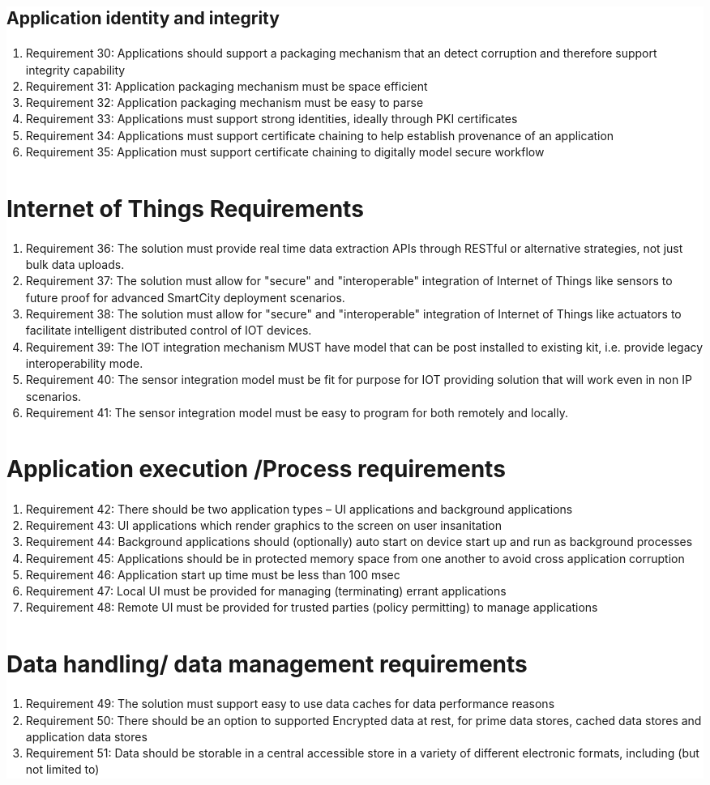 ## Application identity and integrity

1. Requirement 30: Applications should support a packaging mechanism that an detect corruption and therefore support integrity capability
2. Requirement 31: Application packaging mechanism must be space efficient
3. Requirement 32: Application packaging mechanism must be easy to parse 
4. Requirement 33: Applications must support strong identities, ideally through PKI certificates
5. Requirement 34: Applications must support certificate chaining to help establish provenance of an application
6. Requirement 35: Application must support certificate chaining to digitally model secure workflow 



# Internet of Things Requirements

1. Requirement 36: The solution must provide real time data extraction APIs through RESTful or alternative strategies, not just bulk data uploads.
2. Requirement 37: The solution must allow for "secure" and "interoperable" integration of Internet of Things like sensors to future proof for advanced SmartCity deployment scenarios.
3. Requirement 38: The solution must allow for "secure" and "interoperable" integration of Internet of Things like actuators to facilitate intelligent distributed control of IOT devices. 
4. Requirement 39: The IOT integration mechanism MUST have model that can be post installed to existing kit, i.e. provide legacy interoperability mode.
5. Requirement 40: The sensor integration model must be fit for purpose for IOT providing solution that will work even in non IP scenarios. 
6. Requirement 41: The sensor integration model must be easy to program for both remotely and locally. 

# Application execution /Process requirements

1. Requirement 42: There should be two application types – UI applications and background applications
2. Requirement 43: UI applications which render graphics to the screen on user insanitation
3. Requirement 44: Background applications should (optionally) auto start on device start up and run as background processes 
4. Requirement 45: Applications should be in protected memory space from one another to avoid cross application corruption
5. Requirement 46: Application start up time must be less than 100 msec
6. Requirement 47: Local UI must be provided for managing (terminating) errant applications
7. Requirement 48: Remote UI must be provided for trusted parties (policy permitting) to manage applications

# Data handling/ data management requirements

1. Requirement 49: The solution must support easy to use data caches for data performance reasons
2. Requirement 50: There should be an option to supported Encrypted data at rest, for prime data stores, cached data stores and application data stores
3. Requirement 51: Data should be storable in a central accessible store in a variety of different electronic formats, including (but not limited to) 
